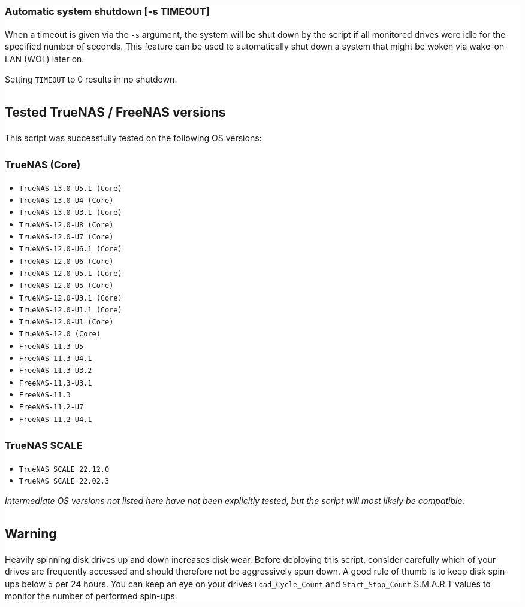 
### Automatic system shutdown [-s TIMEOUT]

When a timeout is given via the `-s` argument, the system will be shut down by
the script if all monitored drives were idle for the specified number of
seconds. This feature can be used to automatically shut down a system that might
be woken via wake-on-LAN (WOL) later on.

Setting `TIMEOUT` to 0 results in no shutdown.


## Tested TrueNAS / FreeNAS versions

This script was successfully tested on the following OS versions:

### TrueNAS (Core)
* `TrueNAS-13.0-U5.1 (Core)`
* `TrueNAS-13.0-U4 (Core)`
* `TrueNAS-13.0-U3.1 (Core)`
* `TrueNAS-12.0-U8 (Core)`
* `TrueNAS-12.0-U7 (Core)`
* `TrueNAS-12.0-U6.1 (Core)`
* `TrueNAS-12.0-U6 (Core)`
* `TrueNAS-12.0-U5.1 (Core)`
* `TrueNAS-12.0-U5 (Core)`
* `TrueNAS-12.0-U3.1 (Core)`
* `TrueNAS-12.0-U1.1 (Core)`
* `TrueNAS-12.0-U1 (Core)`
* `TrueNAS-12.0 (Core)`
* `FreeNAS-11.3-U5`
* `FreeNAS-11.3-U4.1`
* `FreeNAS-11.3-U3.2`
* `FreeNAS-11.3-U3.1`
* `FreeNAS-11.3`
* `FreeNAS-11.2-U7`
* `FreeNAS-11.2-U4.1`

### TrueNAS SCALE
* `TrueNAS SCALE 22.12.0`
* `TrueNAS SCALE 22.02.3`

_Intermediate OS versions not listed here have not been explicitly tested, but
the script will most likely be compatible._


## Warning

Heavily spinning disk drives up and down increases disk wear. Before deploying
this script, consider carefully which of your drives are frequently accessed and
should therefore not be aggressively spun down. A good rule of thumb is to keep
disk spin-ups below 5 per 24 hours. You can keep an eye on your drives
`Load_Cycle_Count` and `Start_Stop_Count` S.M.A.R.T values to monitor the number
of performed spin-ups.

